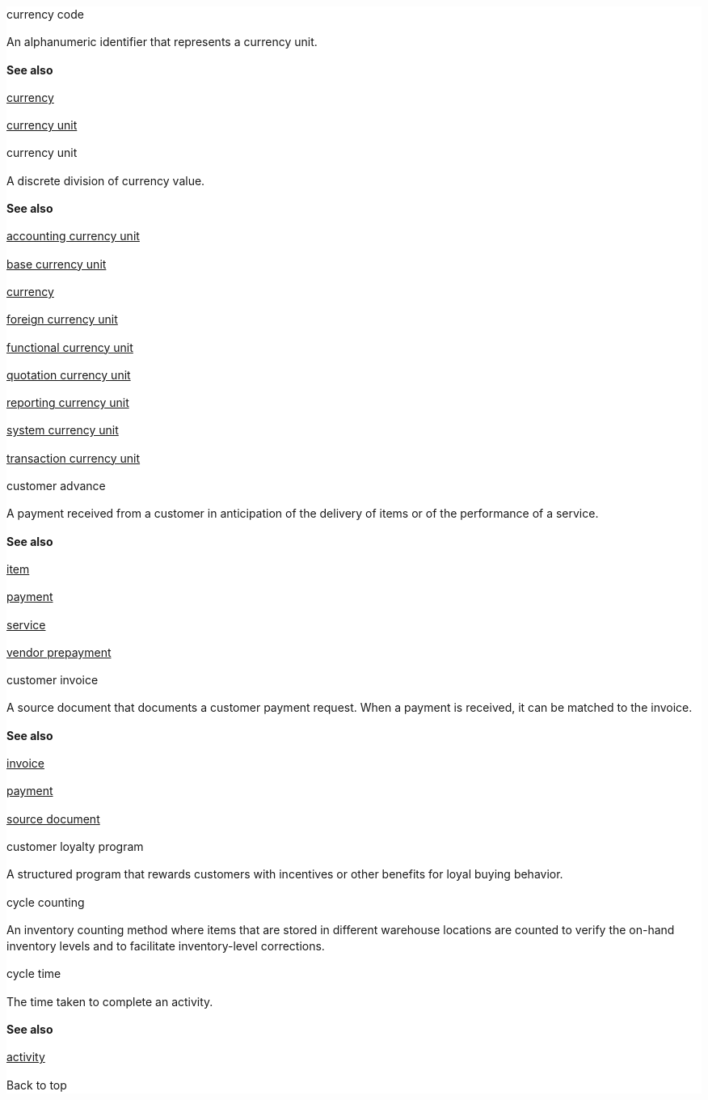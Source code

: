<tr class="odd">
<td><p>currency code</p></td>
<td><p>An alphanumeric identifier that represents a currency unit.</p>
<p><strong>See also</strong></p>
<p><a href="../currency.md">currency</a></p>
<p><a href="../currency-unit.md">currency unit</a></p></td>
</tr>
<tr class="even">
<td><p>currency unit</p></td>
<td><p>A discrete division of currency value.</p>
<p><strong>See also</strong></p>
<p><a href="../accounting-currency-unit.md">accounting currency unit</a></p>
<p><a href="../base-currency-unit.md">base currency unit</a></p>
<p><a href="../currency.md">currency</a></p>
<p><a href="../foreign-currency-unit.md">foreign currency unit</a></p>
<p><a href="../functional-currency-unit.md">functional currency unit</a></p>
<p><a href="../quotation-currency-unit.md">quotation currency unit</a></p>
<p><a href="../reporting-currency-unit.md">reporting currency unit</a></p>
<p><a href="../system-currency-unit.md">system currency unit</a></p>
<p><a href="../transaction-currency-unit.md">transaction currency unit</a></p></td>
</tr>
<tr class="odd">
<td><p>customer advance</p></td>
<td><p>A payment received from a customer in anticipation of the delivery of items or of the performance of a service.</p>
<p><strong>See also</strong></p>
<p><a href="../item.md">item</a></p>
<p><a href="../payment.md">payment</a></p>
<p><a href="../service.md">service</a></p>
<p><a href="../vendor-prepayment.md">vendor prepayment</a></p></td>
</tr>
<tr class="even">
<td><p>customer invoice</p></td>
<td><p>A source document that documents a customer payment request. When a payment is received, it can be matched to the invoice.</p>
<p><strong>See also</strong></p>
<p><a href="../invoice.md">invoice</a></p>
<p><a href="../payment.md">payment</a></p>
<p><a href="../source-document.md">source document</a></p></td>
</tr>
<tr class="odd">
<td><p>customer loyalty program</p></td>
<td><p>A structured program that rewards customers with incentives or other benefits for loyal buying behavior.</p></td>
</tr>
<tr class="even">
<td><p>cycle counting</p></td>
<td><p>An inventory counting method where items that are stored in different warehouse locations are counted to verify the on-hand inventory levels and to facilitate inventory-level corrections.</p></td>
</tr>
<tr class="odd">
<td><p>cycle time</p></td>
<td><p>The time taken to complete an activity.</p>
<p><strong>See also</strong></p>
<p><a href="../activity.md">activity</a></p></td>
</tr>
<tr class="even">
<td><p>Back to top</p></td>
<td><p></p></td>
</tr>
</tbody>
</table>
